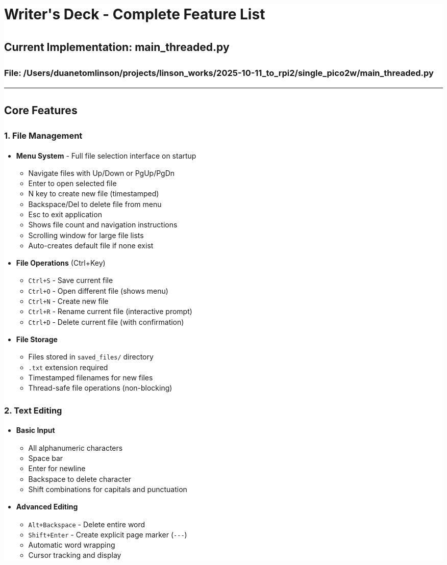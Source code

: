 # Writer's Deck - Complete Feature List

## Current Implementation: main_threaded.py

### File: /Users/duanetomlinson/projects/linson_works/2025-10-11_to_rpi2/single_pico2w/main_threaded.py

---

## Core Features

### 1. File Management
- **Menu System** - Full file selection interface on startup
  - Navigate files with Up/Down or PgUp/PgDn
  - Enter to open selected file
  - N key to create new file (timestamped)
  - Backspace/Del to delete file from menu
  - Esc to exit application
  - Shows file count and navigation instructions
  - Scrolling window for large file lists
  - Auto-creates default file if none exist

- **File Operations** (Ctrl+Key)
  - `Ctrl+S` - Save current file
  - `Ctrl+O` - Open different file (shows menu)
  - `Ctrl+N` - Create new file
  - `Ctrl+R` - Rename current file (interactive prompt)
  - `Ctrl+D` - Delete current file (with confirmation)

- **File Storage**
  - Files stored in `saved_files/` directory
  - `.txt` extension required
  - Timestamped filenames for new files
  - Thread-safe file operations (non-blocking)

### 2. Text Editing
- **Basic Input**
  - All alphanumeric characters
  - Space bar
  - Enter for newline
  - Backspace to delete character
  - Shift combinations for capitals and punctuation

- **Advanced Editing**
  - `Alt+Backspace` - Delete entire word
  - `Shift+Enter` - Create explicit page marker (`---`)
  - Automatic word wrapping
  - Cursor tracking and display
